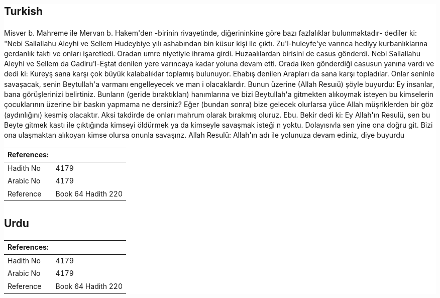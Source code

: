 ## Turkish


<div dir="ltr" lang="tr" style={{fontSize:'larger',backgroundColor:'#f8f9fa',padding:20}}>
Misver b. Mahreme ile Mervan b. Hakem'den -birinin rivayetinde, diğerininkine göre bazı fazlalıklar bulunmaktadır- dediler ki: "Nebi Sallallahu Aleyhi ve Sellem Hudeybiye yılı ashabından bin küsur kişi ile çıktı. Zu'l-huleyfe'ye varınca hediyy kurbanlıklarına gerdanlık taktı ve onları işaretledi. Oradan umre niyetiyle ihrama girdi. Huzaalılardan birisini de casus gönderdi. Nebi Sallallahu Aleyhi ve Sellem da Gadiru'l-Eştat denilen yere varıncaya kadar yoluna devam etti. Orada iken gönderdiği casusun yanına vardı ve dedi ki: Kureyş sana karşı çok büyük kalabalıklar toplamış bulunuyor. Ehabış denilen Arapları da sana karşı topladılar. Onlar seninle savaşacak, senin Beytullah'a varmanı engelleyecek ve man i olacaklardır. Bunun üzerine (Allah Resuıü) şöyle buyurdu: Ey insanlar, bana görüşlerinizi belirtiniz. Bunların (geride bıraktıkları) hanımlarına ve bizi Beytullah'a gitmekten alıkoymak isteyen bu kimselerin çocuklarının üzerine bir baskın yapmama ne dersiniz? Eğer (bundan sonra) bize gelecek olurlarsa yüce Allah müşriklerden bir göz (aydınlığını) kesmiş olacaktır. Aksi takdirde de onları mahrum olarak bırakmış oluruz. Ebu. Bekir dedi ki: Ey Allah'ın Resulü, sen bu Beyte gitmek kastı ile çıktığında kimseyi öldürmek ya da kimseyle savaşmak isteği n yoktu. Dolayısıvla sen yine ona doğru git. Bizi ona ulaşmaktan alıkoyan kimse olursa onunla savaşınz. Allah Resulü: Allah'ın adı ile yolunuza devam ediniz, diye buyurdu
</div>
<div style={{backgroundColor:'#f8f9fa',padding:20, marginBottom: 10}}><table> <thead> <tr> <th>References:</th> <th></th> </tr> </thead> <tbody><tr><td>Hadith No</td><td>4179</td></tr><tr><td>Arabic No</td><td>4179</td></tr><tr><td>Reference</td><td>Book 64 Hadith 220</td></tr></tbody></table></div>

## Urdu


<div dir="rtl" lang="ur" style={{fontSize:'larger',backgroundColor:'#f8f9fa',padding:20}}>

</div>
<div style={{backgroundColor:'#f8f9fa',padding:20, marginBottom: 10}}><table> <thead> <tr> <th>References:</th> <th></th> </tr> </thead> <tbody><tr><td>Hadith No</td><td>4179</td></tr><tr><td>Arabic No</td><td>4179</td></tr><tr><td>Reference</td><td>Book 64 Hadith 220</td></tr></tbody></table></div>